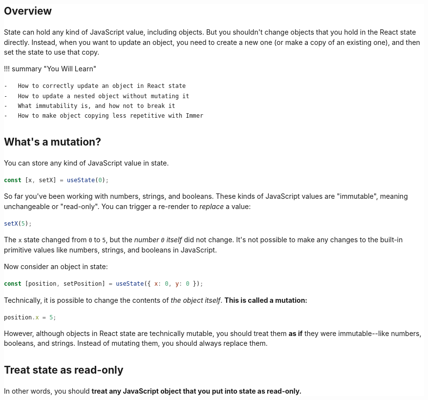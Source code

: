 
## Overview

<p class="intro" markdown>

State can hold any kind of JavaScript value, including objects. But you shouldn't change objects that you hold in the React state directly. Instead, when you want to update an object, you need to create a new one (or make a copy of an existing one), and then set the state to use that copy.

</p>

!!! summary "You Will Learn"

    -   How to correctly update an object in React state
    -   How to update a nested object without mutating it
    -   What immutability is, and how not to break it
    -   How to make object copying less repetitive with Immer

## What's a mutation?

You can store any kind of JavaScript value in state.

```js
const [x, setX] = useState(0);
```

So far you've been working with numbers, strings, and booleans. These kinds of JavaScript values are "immutable", meaning unchangeable or "read-only". You can trigger a re-render to _replace_ a value:

```js
setX(5);
```

The `x` state changed from `0` to `5`, but the _number `0` itself_ did not change. It's not possible to make any changes to the built-in primitive values like numbers, strings, and booleans in JavaScript.

Now consider an object in state:

```js
const [position, setPosition] = useState({ x: 0, y: 0 });
```

Technically, it is possible to change the contents of _the object itself_. **This is called a mutation:**

```js
position.x = 5;
```

However, although objects in React state are technically mutable, you should treat them **as if** they were immutable--like numbers, booleans, and strings. Instead of mutating them, you should always replace them.

## Treat state as read-only

In other words, you should **treat any JavaScript object that you put into state as read-only.**
